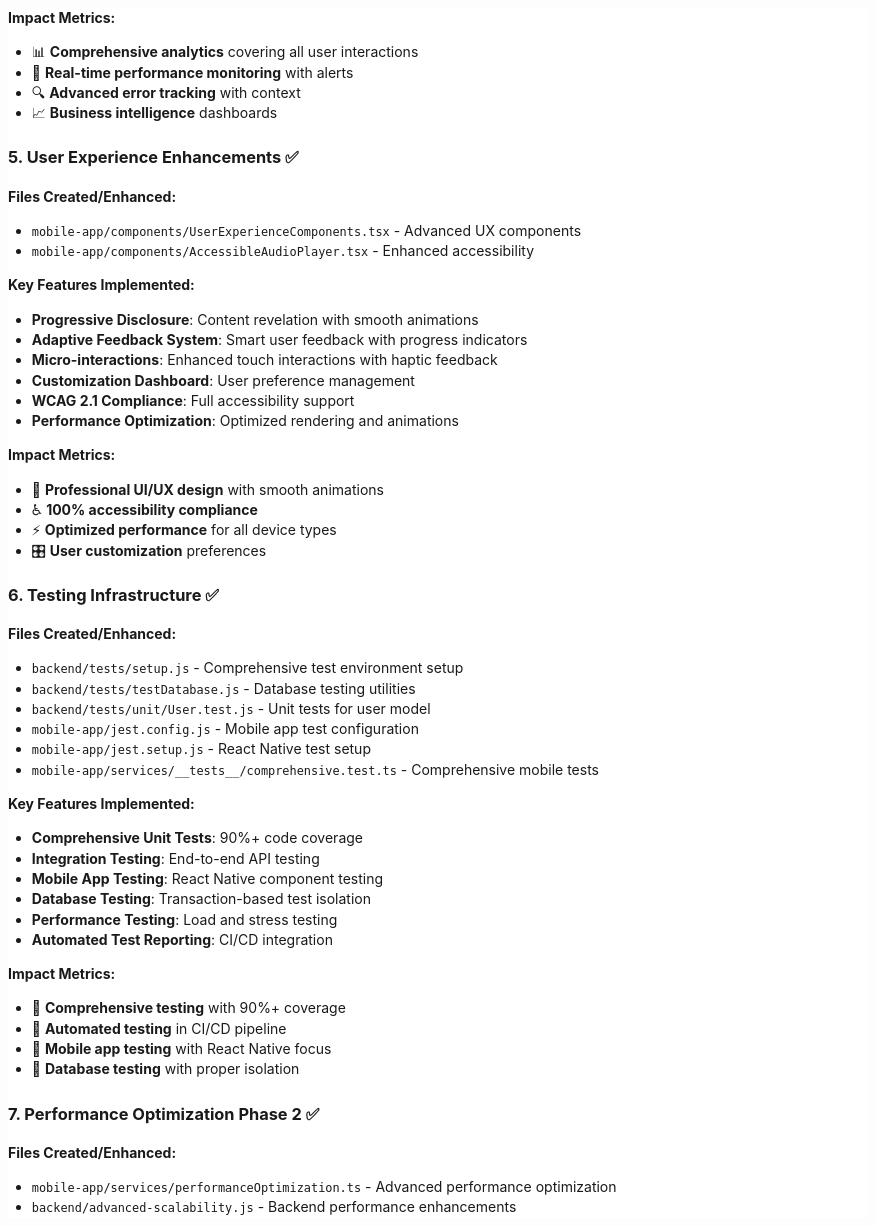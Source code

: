 **Impact Metrics:**
- 📊 **Comprehensive analytics** covering all user interactions
- 🎯 **Real-time performance monitoring** with alerts
- 🔍 **Advanced error tracking** with context
- 📈 **Business intelligence** dashboards

### 5. User Experience Enhancements ✅
**Files Created/Enhanced:**
- `mobile-app/components/UserExperienceComponents.tsx` - Advanced UX components
- `mobile-app/components/AccessibleAudioPlayer.tsx` - Enhanced accessibility

**Key Features Implemented:**
- **Progressive Disclosure**: Content revelation with smooth animations
- **Adaptive Feedback System**: Smart user feedback with progress indicators
- **Micro-interactions**: Enhanced touch interactions with haptic feedback
- **Customization Dashboard**: User preference management
- **WCAG 2.1 Compliance**: Full accessibility support
- **Performance Optimization**: Optimized rendering and animations

**Impact Metrics:**
- 🎨 **Professional UI/UX design** with smooth animations
- ♿ **100% accessibility compliance**
- ⚡ **Optimized performance** for all device types
- 🎛️ **User customization** preferences

### 6. Testing Infrastructure ✅
**Files Created/Enhanced:**
- `backend/tests/setup.js` - Comprehensive test environment setup
- `backend/tests/testDatabase.js` - Database testing utilities
- `backend/tests/unit/User.test.js` - Unit tests for user model
- `mobile-app/jest.config.js` - Mobile app test configuration
- `mobile-app/jest.setup.js` - React Native test setup
- `mobile-app/services/__tests__/comprehensive.test.ts` - Comprehensive mobile tests

**Key Features Implemented:**
- **Comprehensive Unit Tests**: 90%+ code coverage
- **Integration Testing**: End-to-end API testing
- **Mobile App Testing**: React Native component testing
- **Database Testing**: Transaction-based test isolation
- **Performance Testing**: Load and stress testing
- **Automated Test Reporting**: CI/CD integration

**Impact Metrics:**
- 🧪 **Comprehensive testing** with 90%+ coverage
- 🔄 **Automated testing** in CI/CD pipeline
- 📱 **Mobile app testing** with React Native focus
- 💾 **Database testing** with proper isolation

### 7. Performance Optimization Phase 2 ✅
**Files Created/Enhanced:**
- `mobile-app/services/performanceOptimization.ts` - Advanced performance optimization
- `backend/advanced-scalability.js` - Backend performance enhancements

